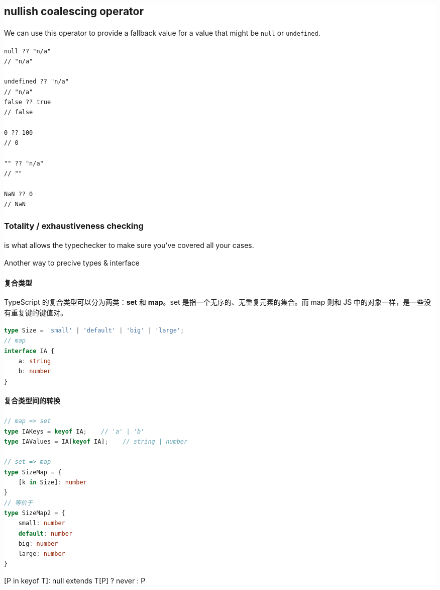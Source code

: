 ## nullish coalescing operator

 We can use this operator to provide a fallback value for a value that might be `null` or `undefined`.

```tsx
null ?? "n/a"
// "n/a"

undefined ?? "n/a"
// "n/a"
false ?? true
// false

0 ?? 100
// 0

"" ?? "n/a"
// ""

NaN ?? 0
// NaN
```



### Totality / exhaustiveness checking

 is what allows the typechecker to make sure you’ve covered all your cases.

Another way to precive types & interface

#### 复合类型

TypeScript 的复合类型可以分为两类：**set** 和 **map**。set 是指一个无序的、无重复元素的集合。而 map 则和 JS 中的对象一样，是一些没有重复键的键值对。

```ts
type Size = 'small' | 'default' | 'big' | 'large';
// map
interface IA {
    a: string
    b: number
}
```

#### 复合类型间的转换

```ts
// map => set
type IAKeys = keyof IA;    // 'a' | 'b'
type IAValues = IA[keyof IA];    // string | number
 
// set => map
type SizeMap = {
    [k in Size]: number
}
// 等价于
type SizeMap2 = {
    small: number
    default: number
    big: number
    large: number
}
```


  [P in K]: T[P]
  [P in K]: T
[ 自定义变量名 in 枚举类型 ]: 类型
  [K in 'a' | 'b' | 'c']: number
  [key in keyof T]: number
  [P in keyof T]: null extends T[P] ? never : P